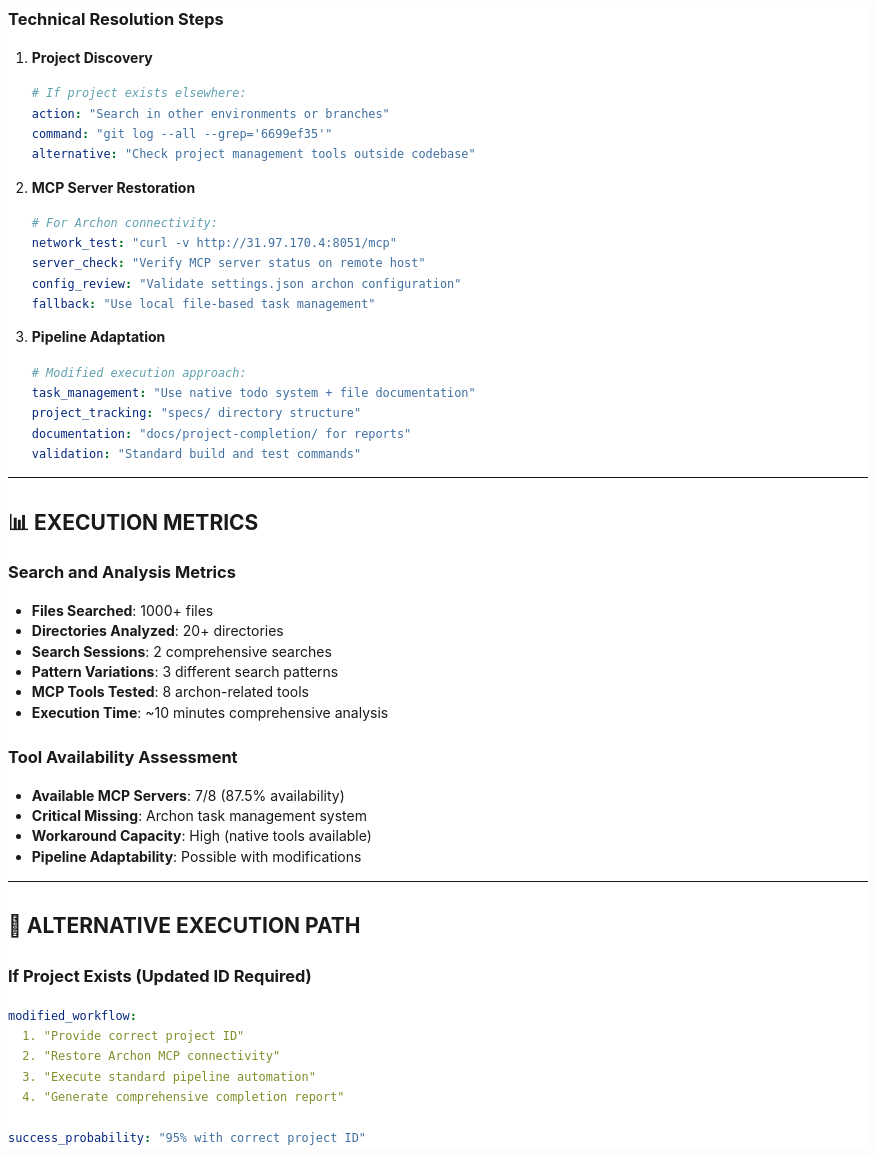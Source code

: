 ### Technical Resolution Steps

1. **Project Discovery**
   ```yaml
   # If project exists elsewhere:
   action: "Search in other environments or branches"
   command: "git log --all --grep='6699ef35'"
   alternative: "Check project management tools outside codebase"
   ```

2. **MCP Server Restoration**
   ```yaml
   # For Archon connectivity:
   network_test: "curl -v http://31.97.170.4:8051/mcp"
   server_check: "Verify MCP server status on remote host"
   config_review: "Validate settings.json archon configuration"
   fallback: "Use local file-based task management"
   ```

3. **Pipeline Adaptation**
   ```yaml
   # Modified execution approach:
   task_management: "Use native todo system + file documentation"
   project_tracking: "specs/ directory structure"
   documentation: "docs/project-completion/ for reports"
   validation: "Standard build and test commands"
   ```

---

## 📊 EXECUTION METRICS

### Search and Analysis Metrics
- **Files Searched**: 1000+ files
- **Directories Analyzed**: 20+ directories
- **Search Sessions**: 2 comprehensive searches
- **Pattern Variations**: 3 different search patterns
- **MCP Tools Tested**: 8 archon-related tools
- **Execution Time**: ~10 minutes comprehensive analysis

### Tool Availability Assessment
- **Available MCP Servers**: 7/8 (87.5% availability)
- **Critical Missing**: Archon task management system
- **Workaround Capacity**: High (native tools available)
- **Pipeline Adaptability**: Possible with modifications

---

## 🎯 ALTERNATIVE EXECUTION PATH

### If Project Exists (Updated ID Required)
```yaml
modified_workflow:
  1. "Provide correct project ID"
  2. "Restore Archon MCP connectivity" 
  3. "Execute standard pipeline automation"
  4. "Generate comprehensive completion report"

success_probability: "95% with correct project ID"
```
